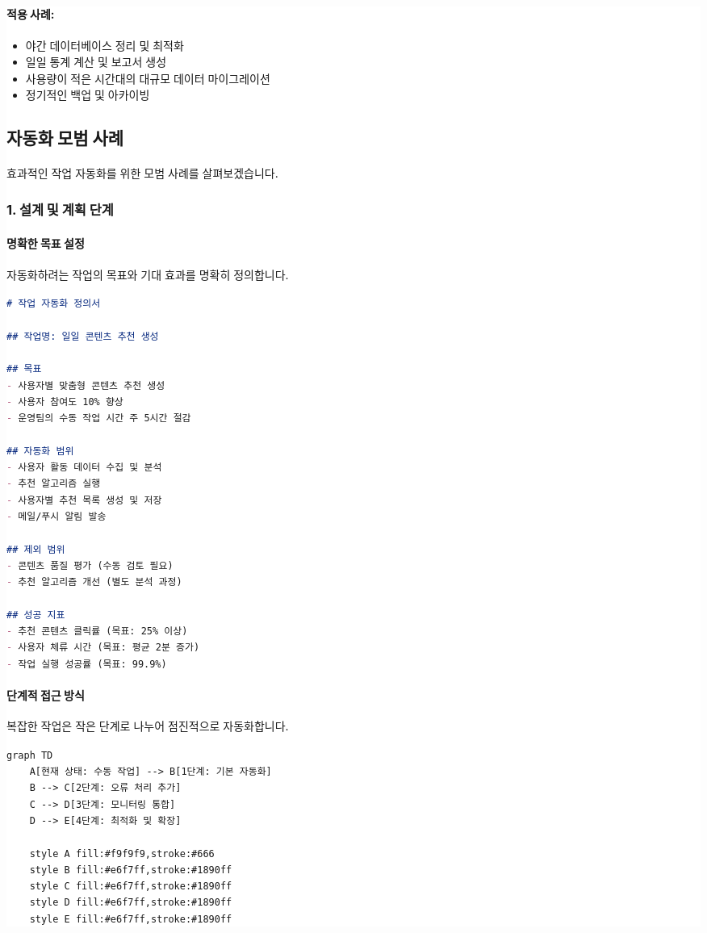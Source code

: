 #### 적용 사례:

- 야간 데이터베이스 정리 및 최적화
- 일일 통계 계산 및 보고서 생성
- 사용량이 적은 시간대의 대규모 데이터 마이그레이션
- 정기적인 백업 및 아카이빙

## 자동화 모범 사례

효과적인 작업 자동화를 위한 모범 사례를 살펴보겠습니다.

### 1. 설계 및 계획 단계

#### 명확한 목표 설정

자동화하려는 작업의 목표와 기대 효과를 명확히 정의합니다.

```markdown
# 작업 자동화 정의서

## 작업명: 일일 콘텐츠 추천 생성

## 목표
- 사용자별 맞춤형 콘텐츠 추천 생성
- 사용자 참여도 10% 향상
- 운영팀의 수동 작업 시간 주 5시간 절감

## 자동화 범위
- 사용자 활동 데이터 수집 및 분석
- 추천 알고리즘 실행
- 사용자별 추천 목록 생성 및 저장
- 메일/푸시 알림 발송

## 제외 범위
- 콘텐츠 품질 평가 (수동 검토 필요)
- 추천 알고리즘 개선 (별도 분석 과정)

## 성공 지표
- 추천 콘텐츠 클릭률 (목표: 25% 이상)
- 사용자 체류 시간 (목표: 평균 2분 증가)
- 작업 실행 성공률 (목표: 99.9%)
```

#### 단계적 접근 방식

복잡한 작업은 작은 단계로 나누어 점진적으로 자동화합니다.

```mermaid
graph TD
    A[현재 상태: 수동 작업] --> B[1단계: 기본 자동화]
    B --> C[2단계: 오류 처리 추가]
    C --> D[3단계: 모니터링 통합]
    D --> E[4단계: 최적화 및 확장]
    
    style A fill:#f9f9f9,stroke:#666
    style B fill:#e6f7ff,stroke:#1890ff
    style C fill:#e6f7ff,stroke:#1890ff
    style D fill:#e6f7ff,stroke:#1890ff
    style E fill:#e6f7ff,stroke:#1890ff
```


  [key: string]: any;